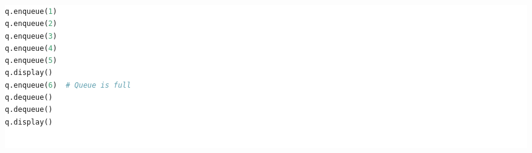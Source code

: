 ```python
q.enqueue(1)
q.enqueue(2)
q.enqueue(3)
q.enqueue(4)
q.enqueue(5)
q.display()
q.enqueue(6)  # Queue is full
q.dequeue()
q.dequeue()
q.display()
```
<br>




